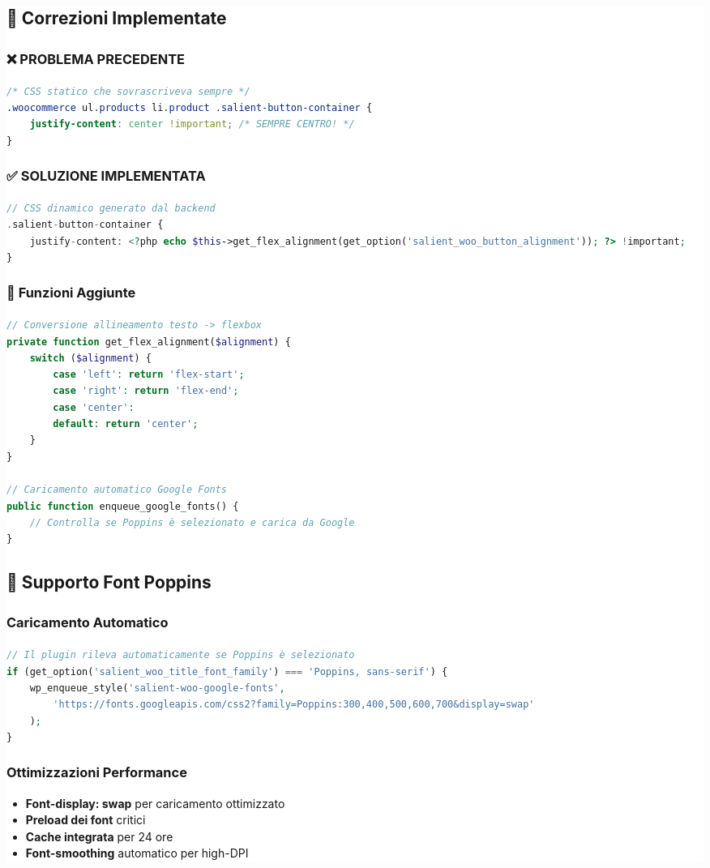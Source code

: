 ## 🔧 Correzioni Implementate

### ❌ **PROBLEMA PRECEDENTE**
```css
/* CSS statico che sovrascriveva sempre */
.woocommerce ul.products li.product .salient-button-container {
    justify-content: center !important; /* SEMPRE CENTRO! */
}
```

### ✅ **SOLUZIONE IMPLEMENTATA**
```php
// CSS dinamico generato dal backend
.salient-button-container {
    justify-content: <?php echo $this->get_flex_alignment(get_option('salient_woo_button_alignment')); ?> !important;
}
```

### 🎯 **Funzioni Aggiunte**
```php
// Conversione allineamento testo -> flexbox
private function get_flex_alignment($alignment) {
    switch ($alignment) {
        case 'left': return 'flex-start';
        case 'right': return 'flex-end';
        case 'center':
        default: return 'center';
    }
}

// Caricamento automatico Google Fonts
public function enqueue_google_fonts() {
    // Controlla se Poppins è selezionato e carica da Google
}
```

## 🎨 Supporto Font Poppins

### Caricamento Automatico
```php
// Il plugin rileva automaticamente se Poppins è selezionato
if (get_option('salient_woo_title_font_family') === 'Poppins, sans-serif') {
    wp_enqueue_style('salient-woo-google-fonts', 
        'https://fonts.googleapis.com/css2?family=Poppins:300,400,500,600,700&display=swap'
    );
}
```

### Ottimizzazioni Performance
- **Font-display: swap** per caricamento ottimizzato
- **Preload dei font** critici
- **Cache integrata** per 24 ore
- **Font-smoothing** automatico per high-DPI
